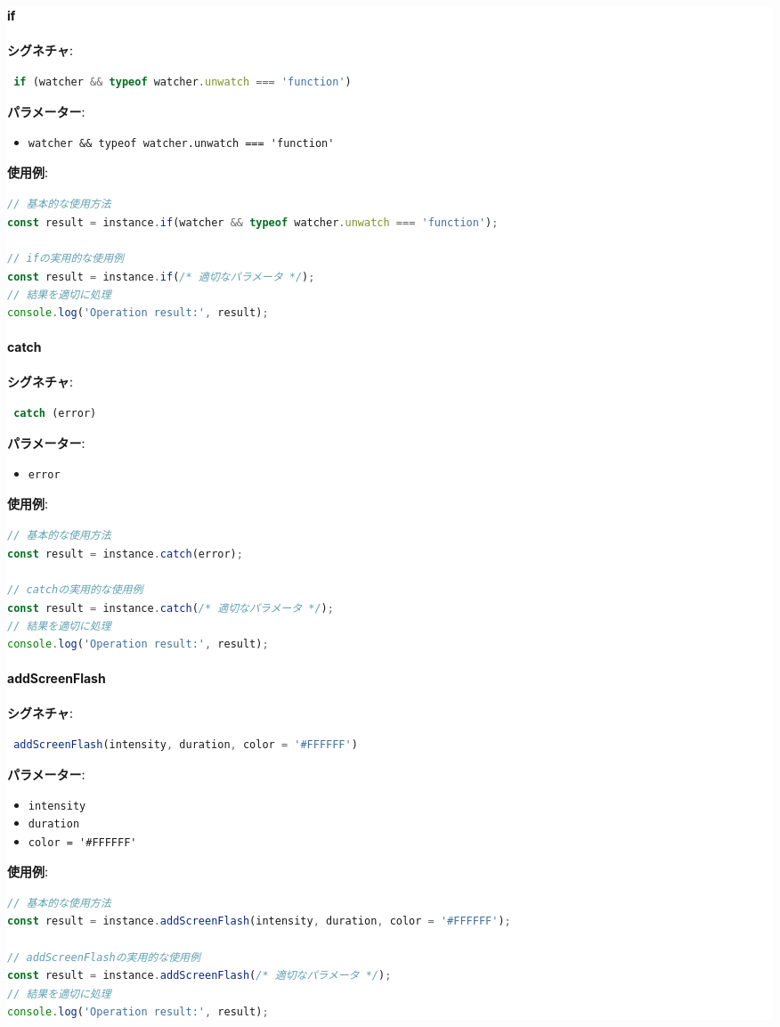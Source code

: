 #### if

**シグネチャ**:
```javascript
 if (watcher && typeof watcher.unwatch === 'function')
```

**パラメーター**:
- `watcher && typeof watcher.unwatch === 'function'`

**使用例**:
```javascript
// 基本的な使用方法
const result = instance.if(watcher && typeof watcher.unwatch === 'function');

// ifの実用的な使用例
const result = instance.if(/* 適切なパラメータ */);
// 結果を適切に処理
console.log('Operation result:', result);
```

#### catch

**シグネチャ**:
```javascript
 catch (error)
```

**パラメーター**:
- `error`

**使用例**:
```javascript
// 基本的な使用方法
const result = instance.catch(error);

// catchの実用的な使用例
const result = instance.catch(/* 適切なパラメータ */);
// 結果を適切に処理
console.log('Operation result:', result);
```

#### addScreenFlash

**シグネチャ**:
```javascript
 addScreenFlash(intensity, duration, color = '#FFFFFF')
```

**パラメーター**:
- `intensity`
- `duration`
- `color = '#FFFFFF'`

**使用例**:
```javascript
// 基本的な使用方法
const result = instance.addScreenFlash(intensity, duration, color = '#FFFFFF');

// addScreenFlashの実用的な使用例
const result = instance.addScreenFlash(/* 適切なパラメータ */);
// 結果を適切に処理
console.log('Operation result:', result);
```
